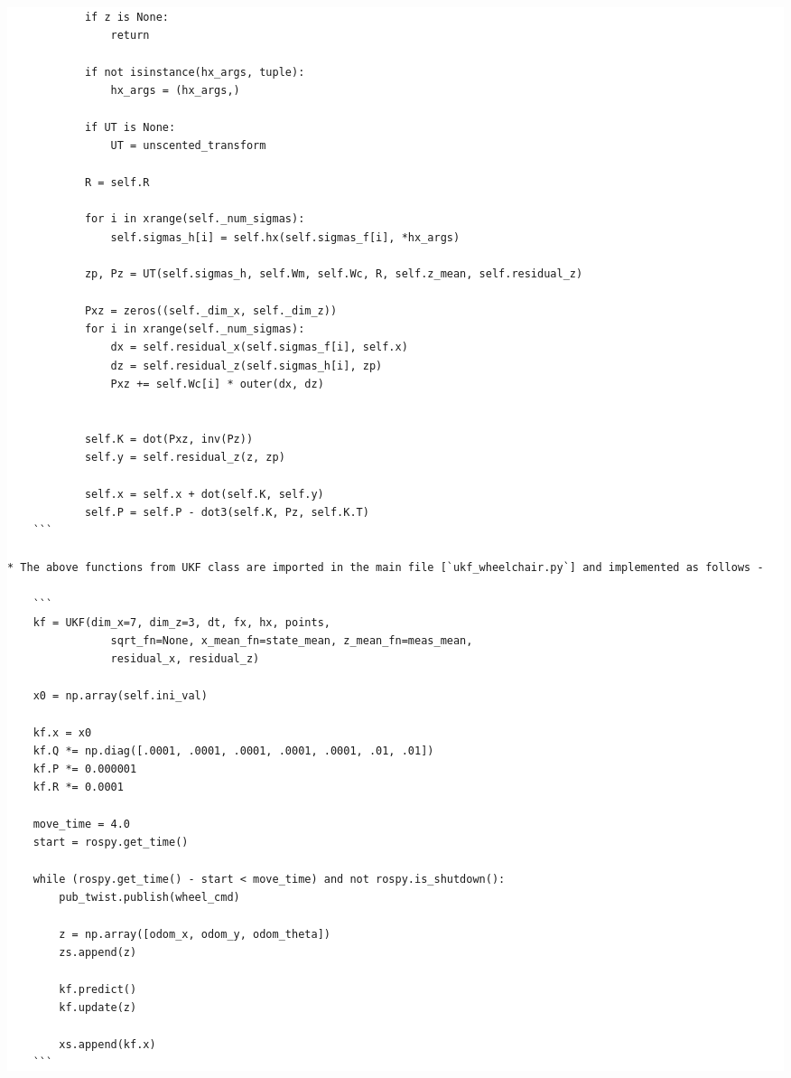 		        if z is None:
		            return
	
		        if not isinstance(hx_args, tuple):
		            hx_args = (hx_args,)
	
		        if UT is None:
		            UT = unscented_transform
	
		        R = self.R
	
		        for i in xrange(self._num_sigmas):
		            self.sigmas_h[i] = self.hx(self.sigmas_f[i], *hx_args)
	
		        zp, Pz = UT(self.sigmas_h, self.Wm, self.Wc, R, self.z_mean, self.residual_z)
	
		        Pxz = zeros((self._dim_x, self._dim_z))
		        for i in xrange(self._num_sigmas):
		            dx = self.residual_x(self.sigmas_f[i], self.x)
		            dz = self.residual_z(self.sigmas_h[i], zp)
		            Pxz += self.Wc[i] * outer(dx, dz)


		        self.K = dot(Pxz, inv(Pz))
		        self.y = self.residual_z(z, zp)
	
		        self.x = self.x + dot(self.K, self.y)
		        self.P = self.P - dot3(self.K, Pz, self.K.T)
		```
	
	* The above functions from UKF class are imported in the main file [`ukf_wheelchair.py`] and implemented as follows -
	
		```
		kf = UKF(dim_x=7, dim_z=3, dt, fx, hx, points, 
					sqrt_fn=None, x_mean_fn=state_mean, z_mean_fn=meas_mean, 
					residual_x, residual_z)
	
		x0 = np.array(self.ini_val)
	
		kf.x = x0
		kf.Q *= np.diag([.0001, .0001, .0001, .0001, .0001, .01, .01])
		kf.P *= 0.000001
		kf.R *= 0.0001
	
		move_time = 4.0
		start = rospy.get_time()
	
		while (rospy.get_time() - start < move_time) and not rospy.is_shutdown():	
			pub_twist.publish(wheel_cmd)
	
			z = np.array([odom_x, odom_y, odom_theta])
			zs.append(z)
	
			kf.predict()
			kf.update(z)
	
			xs.append(kf.x)
		```
